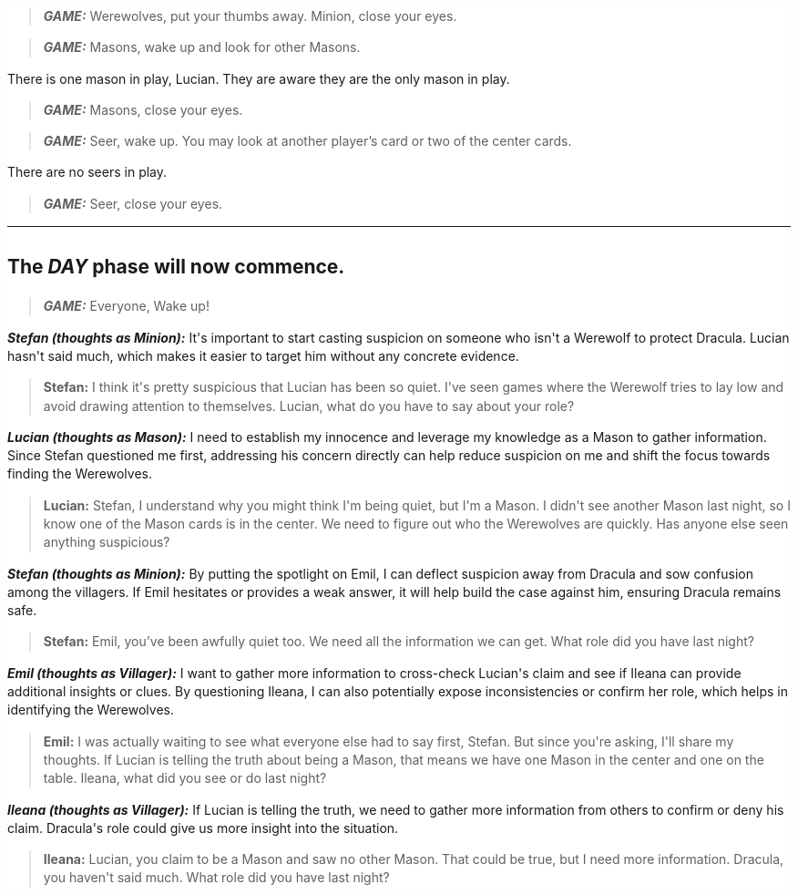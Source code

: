 
>***GAME:*** Werewolves, put your thumbs away. Minion, close your eyes.


>***GAME:*** Masons, wake up and look for other Masons.


There is one mason in play, Lucian. They are aware they are the only mason in play.


>***GAME:*** Masons, close your eyes.


>***GAME:*** Seer, wake up. You may look at another player’s card or two of the center cards.


There are no seers in play.


>***GAME:*** Seer, close your eyes.


---

## The ***DAY*** phase will now commence.


>***GAME:*** Everyone, Wake up!


***Stefan (thoughts as Minion):*** It's important to start casting suspicion on someone who isn't a Werewolf to protect Dracula. Lucian hasn't said much, which makes it easier to target him without any concrete evidence.
> **Stefan:** I think it's pretty suspicious that Lucian has been so quiet. I've seen games where the Werewolf tries to lay low and avoid drawing attention to themselves. Lucian, what do you have to say about your role?


***Lucian (thoughts as Mason):*** I need to establish my innocence and leverage my knowledge as a Mason to gather information. Since Stefan questioned me first, addressing his concern directly can help reduce suspicion on me and shift the focus towards finding the Werewolves.
> **Lucian:** Stefan, I understand why you might think I'm being quiet, but I'm a Mason. I didn't see another Mason last night, so I know one of the Mason cards is in the center. We need to figure out who the Werewolves are quickly. Has anyone else seen anything suspicious?


***Stefan (thoughts as Minion):*** By putting the spotlight on Emil, I can deflect suspicion away from Dracula and sow confusion among the villagers. If Emil hesitates or provides a weak answer, it will help build the case against him, ensuring Dracula remains safe.
> **Stefan:** Emil, you’ve been awfully quiet too. We need all the information we can get. What role did you have last night?


***Emil (thoughts as Villager):*** I want to gather more information to cross-check Lucian's claim and see if Ileana can provide additional insights or clues. By questioning Ileana, I can also potentially expose inconsistencies or confirm her role, which helps in identifying the Werewolves.
> **Emil:** I was actually waiting to see what everyone else had to say first, Stefan. But since you're asking, I'll share my thoughts. If Lucian is telling the truth about being a Mason, that means we have one Mason in the center and one on the table. Ileana, what did you see or do last night?


***Ileana (thoughts as Villager):*** If Lucian is telling the truth, we need to gather more information from others to confirm or deny his claim. Dracula's role could give us more insight into the situation.
> **Ileana:** Lucian, you claim to be a Mason and saw no other Mason. That could be true, but I need more information. Dracula, you haven't said much. What role did you have last night?
